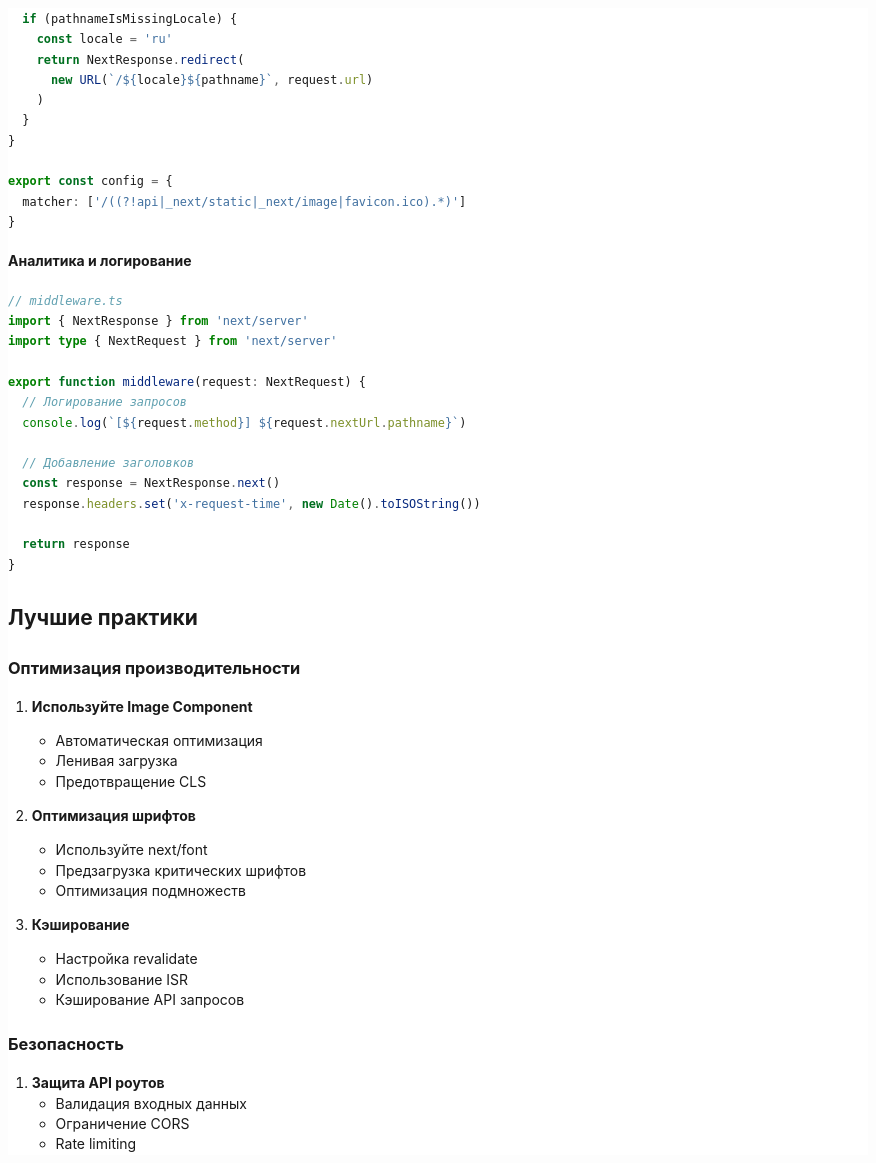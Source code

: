 ```typescript
  if (pathnameIsMissingLocale) {
    const locale = 'ru'
    return NextResponse.redirect(
      new URL(`/${locale}${pathname}`, request.url)
    )
  }
}

export const config = {
  matcher: ['/((?!api|_next/static|_next/image|favicon.ico).*)']
}
```

#### Аналитика и логирование
```typescript
// middleware.ts
import { NextResponse } from 'next/server'
import type { NextRequest } from 'next/server'

export function middleware(request: NextRequest) {
  // Логирование запросов
  console.log(`[${request.method}] ${request.nextUrl.pathname}`)
  
  // Добавление заголовков
  const response = NextResponse.next()
  response.headers.set('x-request-time', new Date().toISOString())
  
  return response
}
```

## Лучшие практики

### Оптимизация производительности
1. **Используйте Image Component**
   - Автоматическая оптимизация
   - Ленивая загрузка
   - Предотвращение CLS

2. **Оптимизация шрифтов**
   - Используйте next/font
   - Предзагрузка критических шрифтов
   - Оптимизация подмножеств

3. **Кэширование**
   - Настройка revalidate
   - Использование ISR
   - Кэширование API запросов

### Безопасность
1. **Защита API роутов**
   - Валидация входных данных
   - Ограничение CORS
   - Rate limiting
